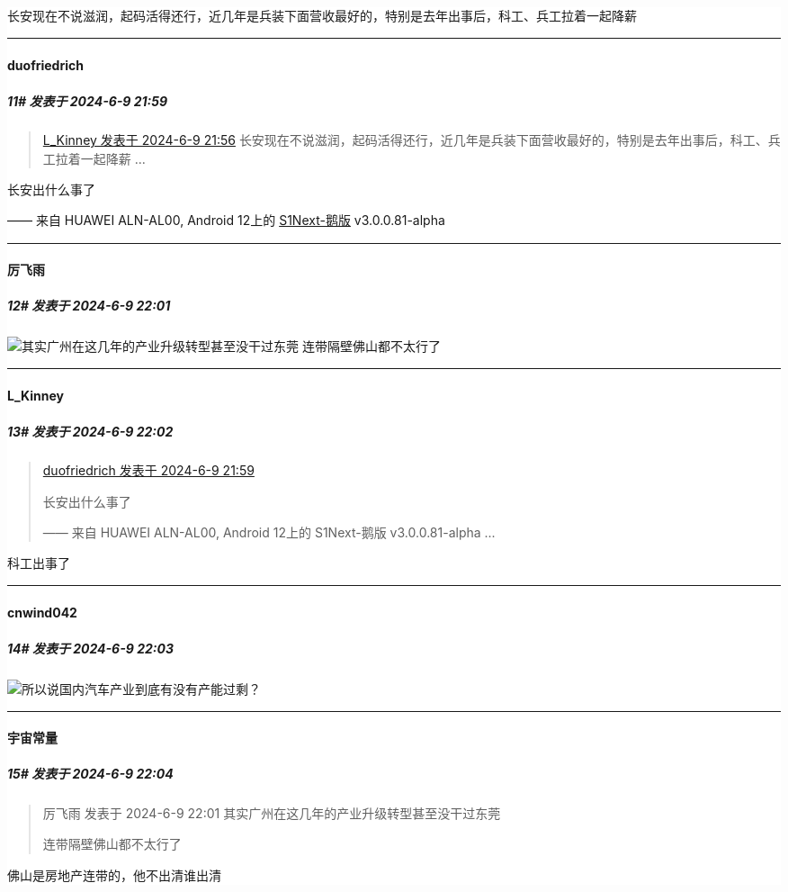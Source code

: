 长安现在不说滋润，起码活得还行，近几年是兵装下面营收最好的，特别是去年出事后，科工、兵工拉着一起降薪

*****

####  duofriedrich  
##### 11#       发表于 2024-6-9 21:59

<blockquote><a href="httphttps://bbs.saraba1st.com/2b/forum.php?mod=redirect&amp;goto=findpost&amp;pid=65173159&amp;ptid=2186902" target="_blank">L_Kinney 发表于 2024-6-9 21:56</a>
长安现在不说滋润，起码活得还行，近几年是兵装下面营收最好的，特别是去年出事后，科工、兵工拉着一起降薪 ...</blockquote>
长安出什么事了

—— 来自 HUAWEI ALN-AL00, Android 12上的 [S1Next-鹅版](https://github.com/ykrank/S1-Next/releases) v3.0.0.81-alpha

*****

####  厉飞雨  
##### 12#       发表于 2024-6-9 22:01

<img src="https://static.saraba1st.com/image/smiley/face2017/037.png" referrerpolicy="no-referrer">其实广州在这几年的产业升级转型甚至没干过东莞
连带隔壁佛山都不太行了

*****

####  L_Kinney  
##### 13#       发表于 2024-6-9 22:02

<blockquote><a href="httphttps://bbs.saraba1st.com/2b/forum.php?mod=redirect&amp;goto=findpost&amp;pid=65173220&amp;ptid=2186902" target="_blank">duofriedrich 发表于 2024-6-9 21:59</a>

长安出什么事了

—— 来自 HUAWEI ALN-AL00, Android 12上的 S1Next-鹅版 v3.0.0.81-alpha ...</blockquote>
科工出事了

*****

####  cnwind042  
##### 14#       发表于 2024-6-9 22:03

<img src="https://static.saraba1st.com/image/smiley/face2017/009.gif" referrerpolicy="no-referrer">所以说国内汽车产业到底有没有产能过剩？

*****

####  宇宙常量  
##### 15#       发表于 2024-6-9 22:04

<blockquote>厉飞雨 发表于 2024-6-9 22:01
其实广州在这几年的产业升级转型甚至没干过东莞

连带隔壁佛山都不太行了</blockquote>
佛山是房地产连带的，他不出清谁出清
